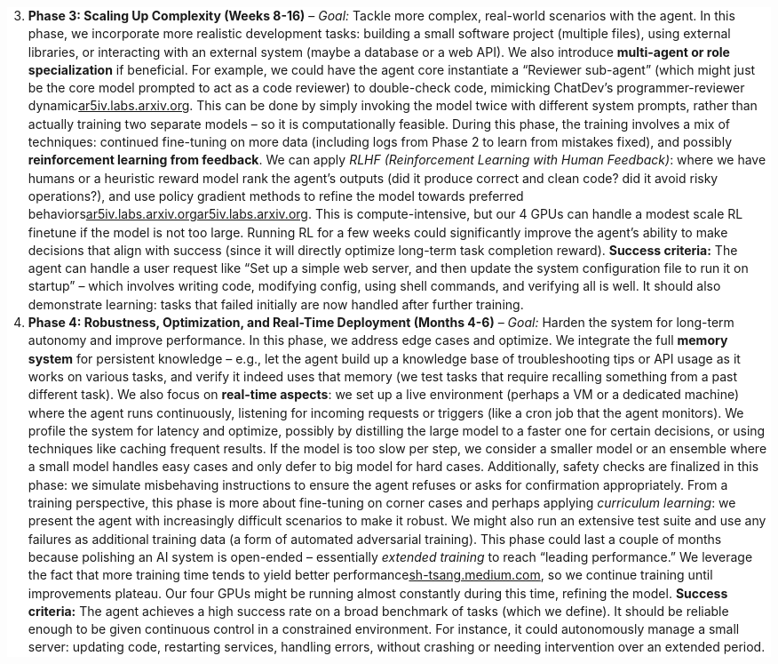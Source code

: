 3.  **Phase 3: Scaling Up Complexity (Weeks 8-16)** – _Goal:_ Tackle more complex, real-world scenarios with the agent. In this phase, we incorporate more realistic development tasks: building a small software project (multiple files), using external libraries, or interacting with an external system (maybe a database or a web API). We also introduce **multi-agent or role specialization** if beneficial. For example, we could have the agent core instantiate a “Reviewer sub-agent” (which might just be the core model prompted to act as a code reviewer) to double-check code, mimicking ChatDev’s programmer-reviewer dynamic[ar5iv.labs.arxiv.org](https://ar5iv.labs.arxiv.org/html/2307.07924#:~:text=user%20requirements,main%20contributions%20are%20as%20follows). This can be done by simply invoking the model twice with different system prompts, rather than actually training two separate models – so it is computationally feasible. During this phase, the training involves a mix of techniques: continued fine-tuning on more data (including logs from Phase 2 to learn from mistakes fixed), and possibly **reinforcement learning from feedback**. We can apply _RLHF (Reinforcement Learning with Human Feedback)_: where we have humans or a heuristic reward model rank the agent’s outputs (did it produce correct and clean code? did it avoid risky operations?), and use policy gradient methods to refine the model towards preferred behaviors[ar5iv.labs.arxiv.org](https://ar5iv.labs.arxiv.org/html/2305.16334#:~:text=Inductive%20Reasoning%20and%20Deductive%20Reasoning%2C,gap%20with%20human%20reasoning%20ability)[ar5iv.labs.arxiv.org](https://ar5iv.labs.arxiv.org/html/2305.16334#:~:text=external%20domain%20knowledge%20in%20real,still%20faces%20many%20systematic%20challenges). This is compute-intensive, but our 4 GPUs can handle a modest scale RL finetune if the model is not too large. Running RL for a few weeks could significantly improve the agent’s ability to make decisions that align with success (since it will directly optimize long-term task completion reward). **Success criteria:** The agent can handle a user request like “Set up a simple web server, and then update the system configuration file to run it on startup” – which involves writing code, modifying config, using shell commands, and verifying all is well. It should also demonstrate learning: tasks that failed initially are now handled after further training.
4.  **Phase 4: Robustness, Optimization, and Real-Time Deployment (Months 4-6)** – _Goal:_ Harden the system for long-term autonomy and improve performance. In this phase, we address edge cases and optimize. We integrate the full **memory system** for persistent knowledge – e.g., let the agent build up a knowledge base of troubleshooting tips or API usage as it works on various tasks, and verify it indeed uses that memory (we test tasks that require recalling something from a past different task). We also focus on **real-time aspects**: we set up a live environment (perhaps a VM or a dedicated machine) where the agent runs continuously, listening for incoming requests or triggers (like a cron job that the agent monitors). We profile the system for latency and optimize, possibly by distilling the large model to a faster one for certain decisions, or using techniques like caching frequent results. If the model is too slow per step, we consider a smaller model or an ensemble where a small model handles easy cases and only defer to big model for hard cases. Additionally, safety checks are finalized in this phase: we simulate misbehaving instructions to ensure the agent refuses or asks for confirmation appropriately. From a training perspective, this phase is more about fine-tuning on corner cases and perhaps applying _curriculum learning_: we present the agent with increasingly difficult scenarios to make it robust. We might also run an extensive test suite and use any failures as additional training data (a form of automated adversarial training). This phase could last a couple of months because polishing an AI system is open-ended – essentially _extended training_ to reach “leading performance.” We leverage the fact that more training time tends to yield better performance[sh-tsang.medium.com](https://sh-tsang.medium.com/brief-review-competition-level-code-generation-with-alphacode-6d72bf4f77f4#:~:text=,but%20eventually%20outperformed%20smaller%20models), so we continue training until improvements plateau. Our four GPUs might be running almost constantly during this time, refining the model. **Success criteria:** The agent achieves a high success rate on a broad benchmark of tasks (which we define). It should be reliable enough to be given continuous control in a constrained environment. For instance, it could autonomously manage a small server: updating code, restarting services, handling errors, without crashing or needing intervention over an extended period.